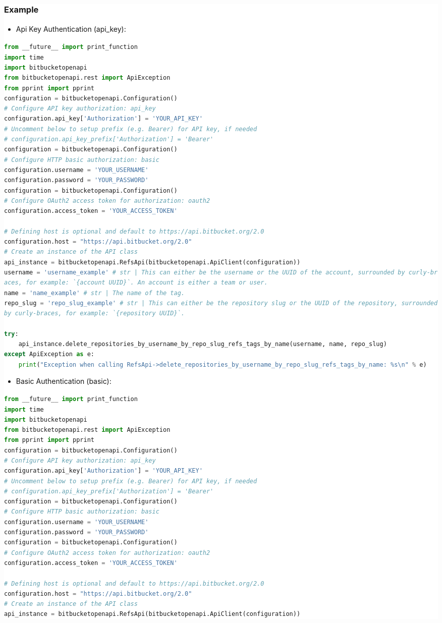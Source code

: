 ### Example

* Api Key Authentication (api_key):
```python
from __future__ import print_function
import time
import bitbucketopenapi
from bitbucketopenapi.rest import ApiException
from pprint import pprint
configuration = bitbucketopenapi.Configuration()
# Configure API key authorization: api_key
configuration.api_key['Authorization'] = 'YOUR_API_KEY'
# Uncomment below to setup prefix (e.g. Bearer) for API key, if needed
# configuration.api_key_prefix['Authorization'] = 'Bearer'
configuration = bitbucketopenapi.Configuration()
# Configure HTTP basic authorization: basic
configuration.username = 'YOUR_USERNAME'
configuration.password = 'YOUR_PASSWORD'
configuration = bitbucketopenapi.Configuration()
# Configure OAuth2 access token for authorization: oauth2
configuration.access_token = 'YOUR_ACCESS_TOKEN'

# Defining host is optional and default to https://api.bitbucket.org/2.0
configuration.host = "https://api.bitbucket.org/2.0"
# Create an instance of the API class
api_instance = bitbucketopenapi.RefsApi(bitbucketopenapi.ApiClient(configuration))
username = 'username_example' # str | This can either be the username or the UUID of the account, surrounded by curly-braces, for example: `{account UUID}`. An account is either a team or user. 
name = 'name_example' # str | The name of the tag.
repo_slug = 'repo_slug_example' # str | This can either be the repository slug or the UUID of the repository, surrounded by curly-braces, for example: `{repository UUID}`. 

try:
    api_instance.delete_repositories_by_username_by_repo_slug_refs_tags_by_name(username, name, repo_slug)
except ApiException as e:
    print("Exception when calling RefsApi->delete_repositories_by_username_by_repo_slug_refs_tags_by_name: %s\n" % e)
```

* Basic Authentication (basic):
```python
from __future__ import print_function
import time
import bitbucketopenapi
from bitbucketopenapi.rest import ApiException
from pprint import pprint
configuration = bitbucketopenapi.Configuration()
# Configure API key authorization: api_key
configuration.api_key['Authorization'] = 'YOUR_API_KEY'
# Uncomment below to setup prefix (e.g. Bearer) for API key, if needed
# configuration.api_key_prefix['Authorization'] = 'Bearer'
configuration = bitbucketopenapi.Configuration()
# Configure HTTP basic authorization: basic
configuration.username = 'YOUR_USERNAME'
configuration.password = 'YOUR_PASSWORD'
configuration = bitbucketopenapi.Configuration()
# Configure OAuth2 access token for authorization: oauth2
configuration.access_token = 'YOUR_ACCESS_TOKEN'

# Defining host is optional and default to https://api.bitbucket.org/2.0
configuration.host = "https://api.bitbucket.org/2.0"
# Create an instance of the API class
api_instance = bitbucketopenapi.RefsApi(bitbucketopenapi.ApiClient(configuration))
```